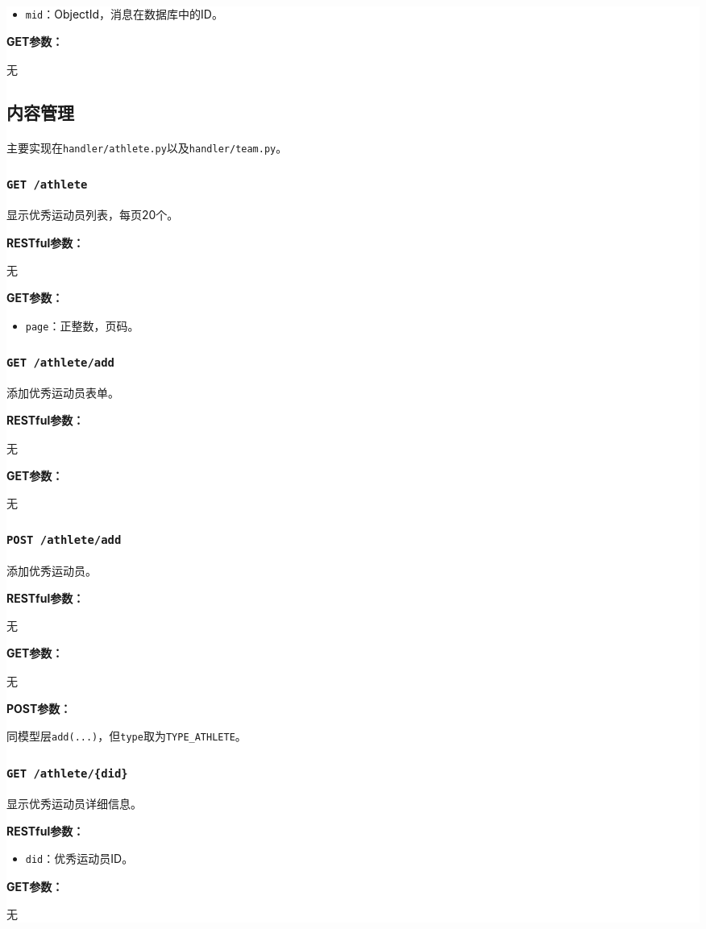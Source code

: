 * `mid`：ObjectId，消息在数据库中的ID。

**GET参数：**

无

## 内容管理

主要实现在`handler/athlete.py`以及`handler/team.py`。

### `GET /athlete`

显示优秀运动员列表，每页20个。

**RESTful参数：**

无

**GET参数：**

* `page`：正整数，页码。

### `GET /athlete/add`

添加优秀运动员表单。

**RESTful参数：**

无

**GET参数：**

无

### `POST /athlete/add`

添加优秀运动员。

**RESTful参数：**

无

**GET参数：**

无

**POST参数：**

同模型层`add(...)`，但`type`取为`TYPE_ATHLETE`。

### `GET /athlete/{did}`

显示优秀运动员详细信息。

**RESTful参数：**

* `did`：优秀运动员ID。

**GET参数：**

无
